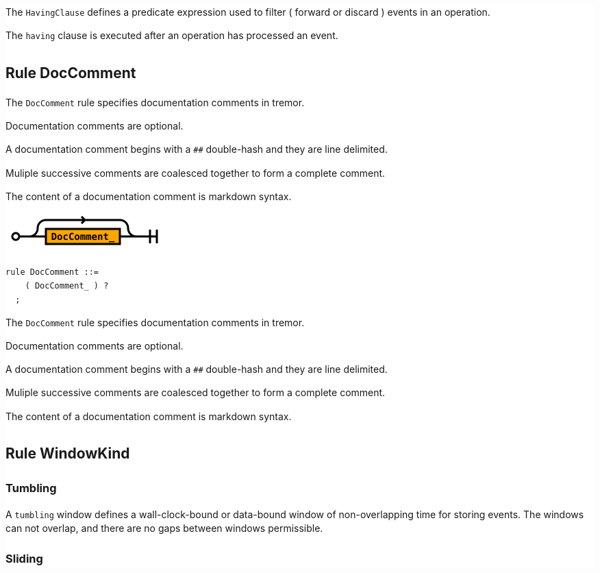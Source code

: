 

The `HavingClause` defines a predicate expression used to filter ( forward or discard ) events in an operation.

The `having` clause is executed after an operation has processed an event.


## Rule DocComment

The `DocComment` rule specifies documentation comments in tremor.

Documentation comments are optional.

A documentation comment begins with a `##` double-hash and they are line delimited.

Muliple successive comments are coalesced together to form a complete comment.

The content of a documentation comment is markdown syntax.



<img src="svg/DocComment.svg" alt="DocComment" width="231" height="55"/>

```ebnf
rule DocComment ::=
    ( DocComment_ ) ?  
  ;

```



The `DocComment` rule specifies documentation comments in tremor.

Documentation comments are optional.

A documentation comment begins with a `##` double-hash and they are line delimited.

Muliple successive comments are coalesced together to form a complete comment.

The content of a documentation comment is markdown syntax.



## Rule WindowKind

### Tumbling

A `tumbling` window defines a wall-clock-bound or data-bound window of non-overlapping
time for storing events. The windows can not overlap, and there are no gaps between
windows permissible.

### Sliding
